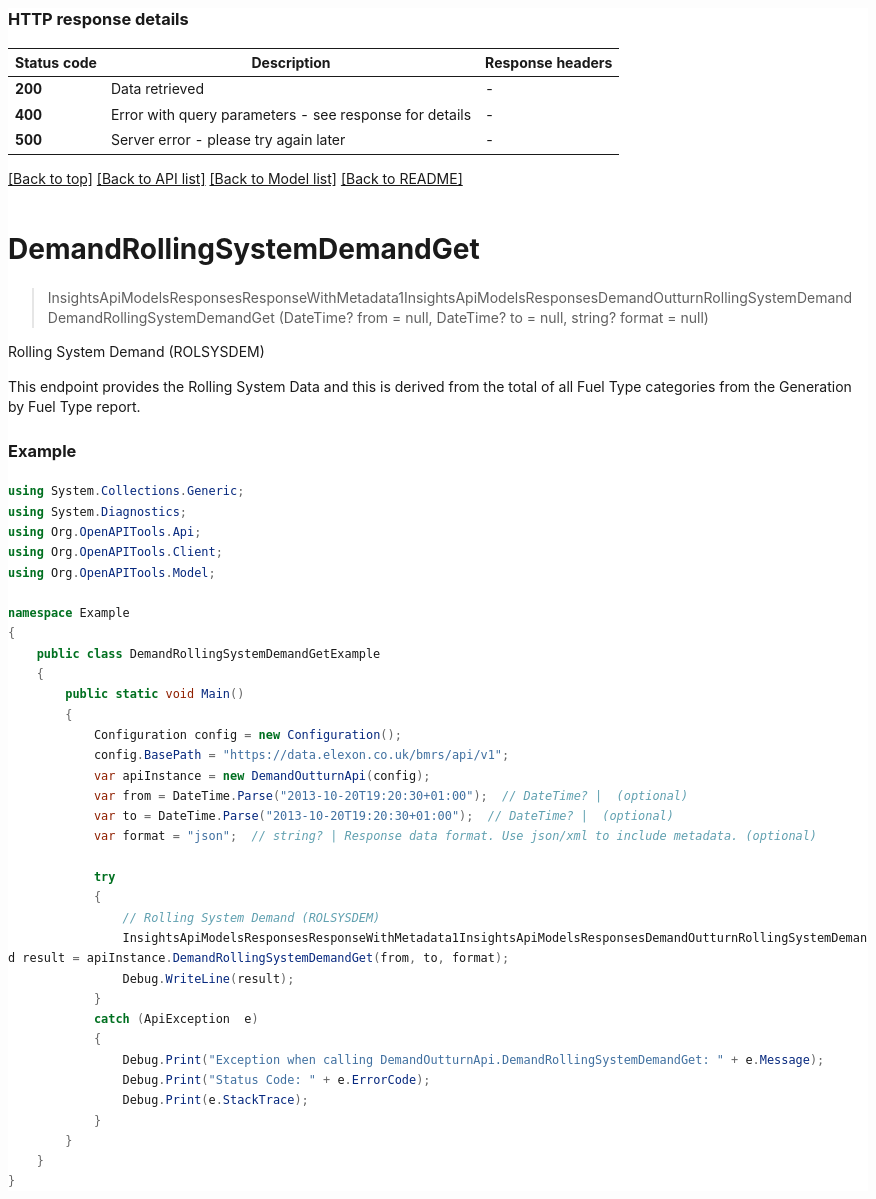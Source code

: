 
### HTTP response details
| Status code | Description | Response headers |
|-------------|-------------|------------------|
| **200** | Data retrieved |  -  |
| **400** | Error with query parameters - see response for details |  -  |
| **500** | Server error - please try again later |  -  |

[[Back to top]](#) [[Back to API list]](../README.md#documentation-for-api-endpoints) [[Back to Model list]](../README.md#documentation-for-models) [[Back to README]](../README.md)

<a id="demandrollingsystemdemandget"></a>
# **DemandRollingSystemDemandGet**
> InsightsApiModelsResponsesResponseWithMetadata1InsightsApiModelsResponsesDemandOutturnRollingSystemDemand DemandRollingSystemDemandGet (DateTime? from = null, DateTime? to = null, string? format = null)

Rolling System Demand (ROLSYSDEM)

This endpoint provides the Rolling System Data and this is derived from the total  of all Fuel Type categories from the Generation by Fuel Type report.

### Example
```csharp
using System.Collections.Generic;
using System.Diagnostics;
using Org.OpenAPITools.Api;
using Org.OpenAPITools.Client;
using Org.OpenAPITools.Model;

namespace Example
{
    public class DemandRollingSystemDemandGetExample
    {
        public static void Main()
        {
            Configuration config = new Configuration();
            config.BasePath = "https://data.elexon.co.uk/bmrs/api/v1";
            var apiInstance = new DemandOutturnApi(config);
            var from = DateTime.Parse("2013-10-20T19:20:30+01:00");  // DateTime? |  (optional) 
            var to = DateTime.Parse("2013-10-20T19:20:30+01:00");  // DateTime? |  (optional) 
            var format = "json";  // string? | Response data format. Use json/xml to include metadata. (optional) 

            try
            {
                // Rolling System Demand (ROLSYSDEM)
                InsightsApiModelsResponsesResponseWithMetadata1InsightsApiModelsResponsesDemandOutturnRollingSystemDemand result = apiInstance.DemandRollingSystemDemandGet(from, to, format);
                Debug.WriteLine(result);
            }
            catch (ApiException  e)
            {
                Debug.Print("Exception when calling DemandOutturnApi.DemandRollingSystemDemandGet: " + e.Message);
                Debug.Print("Status Code: " + e.ErrorCode);
                Debug.Print(e.StackTrace);
            }
        }
    }
}
```